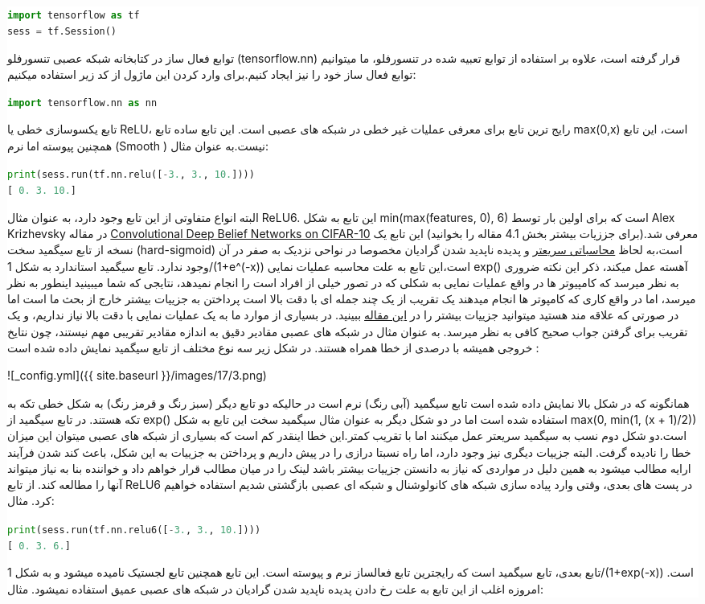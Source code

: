 ```python
import tensorflow as tf 
sess = tf.Session() 
```

توابع فعال ساز در کتابخانه شبکه عصبی تنسورفلو (tensorflow.nn) قرار گرفته است، علاوه بر استفاده از توابع تعبیه شده در تنسورفلو، ما میتوانیم توابع فعال ساز خود را نیز ایجاد کنیم.برای وارد کردن این ماژول از کد زیر استفاده میکنیم:

```python
import tensorflow.nn as nn
```

تابع یکسوسازی خطی یا ReLU، رایج ترین تابع برای معرفی عملیات غیر خطی در شبکه های عصبی است. این تابع ساده تابع max(0,x) است، این تابع همچنین پیوسته اما نرم (Smooth ) نیست.به عنوان مثال:

```python
print(sess.run(tf.nn.relu([-3., 3., 10.]))) 
[ 0. 3. 10.]
```

البته انواع متفاوتی از این تابع وجود دارد، به عنوان مثال ReLU6. این تابع به شکل min(max(features, 0), 6) است که برای اولین بار توسط Alex Krizhevsky در مقاله [Convolutional Deep Belief Networks on CIFAR-10](http://www.cs.utoronto.ca/~kriz/conv-cifar10-aug2010.pdf) معرفی شد.(برای جززیات بیشتر بخش 4.1 مقاله را بخوانید) این تابع یک نسخه از تابع سیگمید سخت (hard-sigmoid) است،به لحاظ [محاسباتی سریعتر](https://www.quora.com/What-is-hard-sigmoid-in-artificial-neural-networks-Why-is-it-faster-than-standard-sigmoid-Are-there-any-disadvantages-over-the-standard-sigmoid) و پدیده ناپدید شدن گرادیان مخصوصا در نواحی نزدیک به صفر در آن وجود ندارد. تابع سیگمید استاندارد به شکل 1/(1+e^(-x)) است،این تابع به علت محاسبه عملیات نمایی exp() آهسته عمل میکند، ذکر این نکته ضروری به نظر میرسد که کامپیوتر ها در واقع عملیات نمایی به شکلی که در تصور خیلی از افراد است را انجام نمیدهد، نتایجی که شما میبینید اینطور به نظر میرسد، اما در واقع کاری که کامپوتر ها انجام میدهند یک تقریب از یک چند جمله ای با دقت بالا است پرداختن به جزییات بیشتر خارج از بحث ما است اما در صورتی که علاقه مند هستید میتوانید جزییات بیشتر را در [این مقاله](https://sachdevasushant.github.io/pubs/fast-algos-via-approx-theory.pdf) ببینید. در بسیاری از موارد ما به یک عملیات نمایی با دقت بالا نیاز نداریم، و یک تقریب برای گرفتن جواب صحیح کافی به نظر میرسد. به عنوان مثال در شبکه های عصبی  مقادیر دقیق به اندازه مقادیر تقریبی مهم نیستند، چون نتایخ خروجی همیشه با درصدی از خطا همراه هستند. در شکل زیر سه نوع مختلف از تابع سیگمید نمایش داده شده است :

![_config.yml]({{ site.baseurl }}/images/17/3.png)

همانگونه که در شکل بالا نمایش داده شده است تابع سیگمید (آبی رنگ) نرم است در حالیکه دو تابع دیگر (سبز رنگ و قرمز رنگ) به شکل خطی تکه به تکه هستند. در تابع سیگمید از exp() استفاده شده است اما در دو شکل دیگر به عنوان مثال سیگمید سخت این تابع به شکل max(0, min(1, (x + 1)/2)) است.دو شکل دوم نسب به سیگمید سریعتر عمل میکنند اما با تقریب کمتر.این خطا اینقدر کم است که بسیاری از شبکه های عصبی میتوان این میزان خطا را نادیده گرفت. البته جزییات دیگری نیز وجود دارد، اما راه نسبتا درازی را در پیش داریم و پرداختن به جزییات به این شکل، باعث کند شدن فرآیند ارایه مطالب میشود به همین دلیل در مواردی که نیاز به دانستن جزییات بیشتر باشد لینک را در میان مطالب قرار خواهم داد و خواننده بنا به نیاز میتواند آنها را مطالعه کند. از تابع ReLU6 در پست های بعدی، وقتی وارد پیاده سازی شبکه های کانولوشنال و شبکه ای عصبی بازگشتی شدیم استفاده خواهیم کرد. مثال:

```python
print(sess.run(tf.nn.relu6([-3., 3., 10.]))) 
[ 0. 3. 6.]
```

تابع بعدی، تابع سیگمید است که رایجترین تابع فعالساز نرم و پیوسته است. این تابع همچنین تابع لجستیک نامیده میشود و به شکل 1/(1+exp(-x)) است. امروزه اغلب از این تابع به علت رخ دادن پدیده ناپدید شدن گرادیان در شبکه های عصبی عمیق استفاده نمیشود. مثال:
